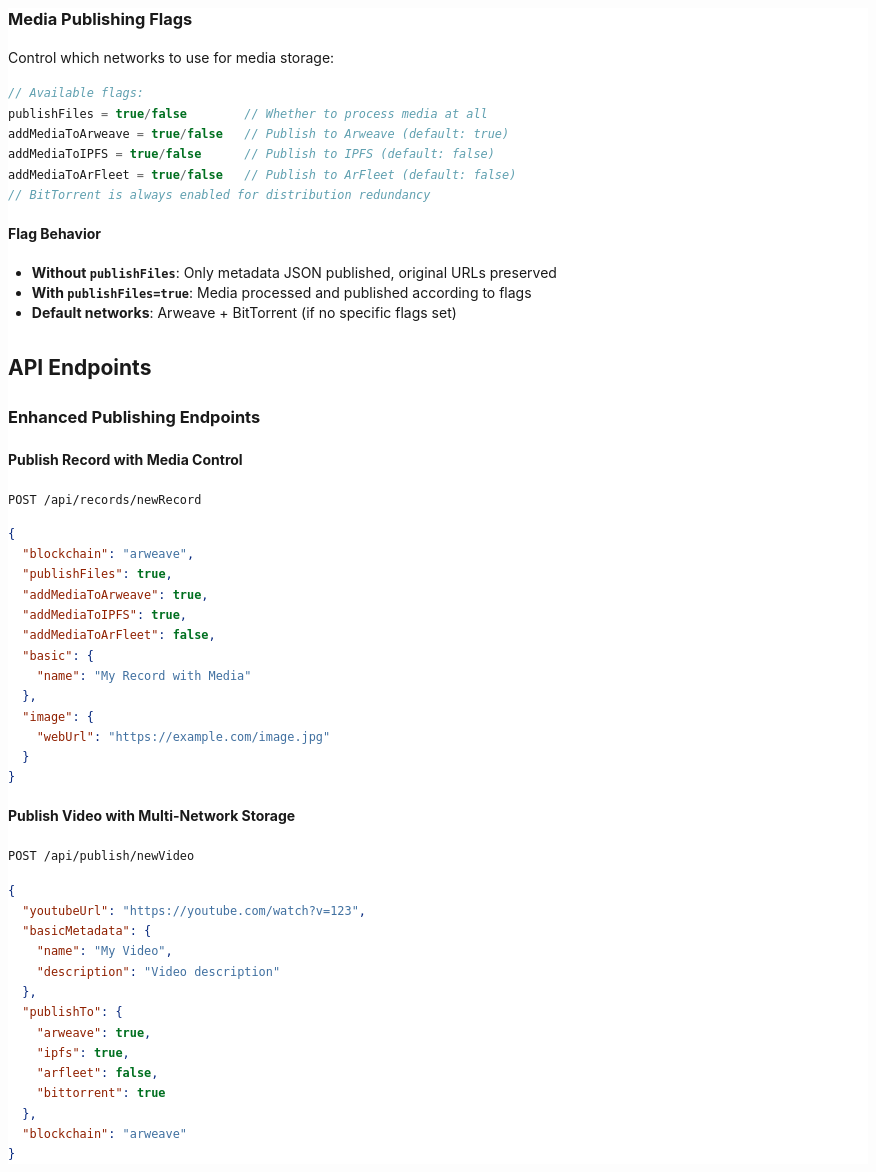 ```json
```

### Media Publishing Flags

Control which networks to use for media storage:

```javascript
// Available flags:
publishFiles = true/false        // Whether to process media at all
addMediaToArweave = true/false   // Publish to Arweave (default: true)
addMediaToIPFS = true/false      // Publish to IPFS (default: false)
addMediaToArFleet = true/false   // Publish to ArFleet (default: false)
// BitTorrent is always enabled for distribution redundancy
```

#### Flag Behavior

- **Without `publishFiles`**: Only metadata JSON published, original URLs preserved
- **With `publishFiles=true`**: Media processed and published according to flags
- **Default networks**: Arweave + BitTorrent (if no specific flags set)

## API Endpoints

### Enhanced Publishing Endpoints

#### Publish Record with Media Control
`POST /api/records/newRecord`

```json
{
  "blockchain": "arweave",
  "publishFiles": true,
  "addMediaToArweave": true,
  "addMediaToIPFS": true,
  "addMediaToArFleet": false,
  "basic": {
    "name": "My Record with Media"
  },
  "image": {
    "webUrl": "https://example.com/image.jpg"
  }
}
```

#### Publish Video with Multi-Network Storage
`POST /api/publish/newVideo`

```json
{
  "youtubeUrl": "https://youtube.com/watch?v=123",
  "basicMetadata": {
    "name": "My Video",
    "description": "Video description"
  },
  "publishTo": {
    "arweave": true,
    "ipfs": true,
    "arfleet": false,
    "bittorrent": true
  },
  "blockchain": "arweave"
}
```
